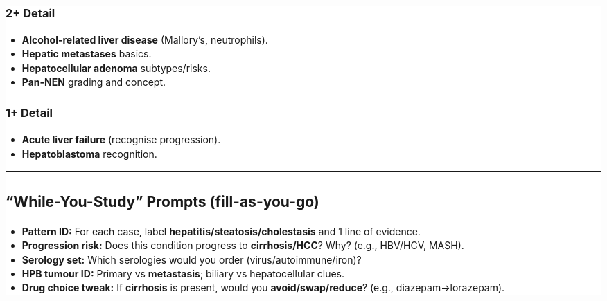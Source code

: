 ### **2+ Detail**

* **Alcohol-related liver disease** (Mallory’s, neutrophils).
* **Hepatic metastases** basics.
* **Hepatocellular adenoma** subtypes/risks.
* **Pan-NEN** grading and concept.

### **1+ Detail**

* **Acute liver failure** (recognise progression).
* **Hepatoblastoma** recognition.

---

## “While-You-Study” Prompts (fill-as-you-go)

* **Pattern ID:** For each case, label **hepatitis/steatosis/cholestasis** and 1 line of evidence.
* **Progression risk:** Does this condition progress to **cirrhosis/HCC**? Why? (e.g., HBV/HCV, MASH).
* **Serology set:** Which serologies would you order (virus/autoimmune/iron)?
* **HPB tumour ID:** Primary vs **metastasis**; biliary vs hepatocellular clues.
* **Drug choice tweak:** If **cirrhosis** is present, would you **avoid/swap/reduce**? (e.g., diazepam→lorazepam).
